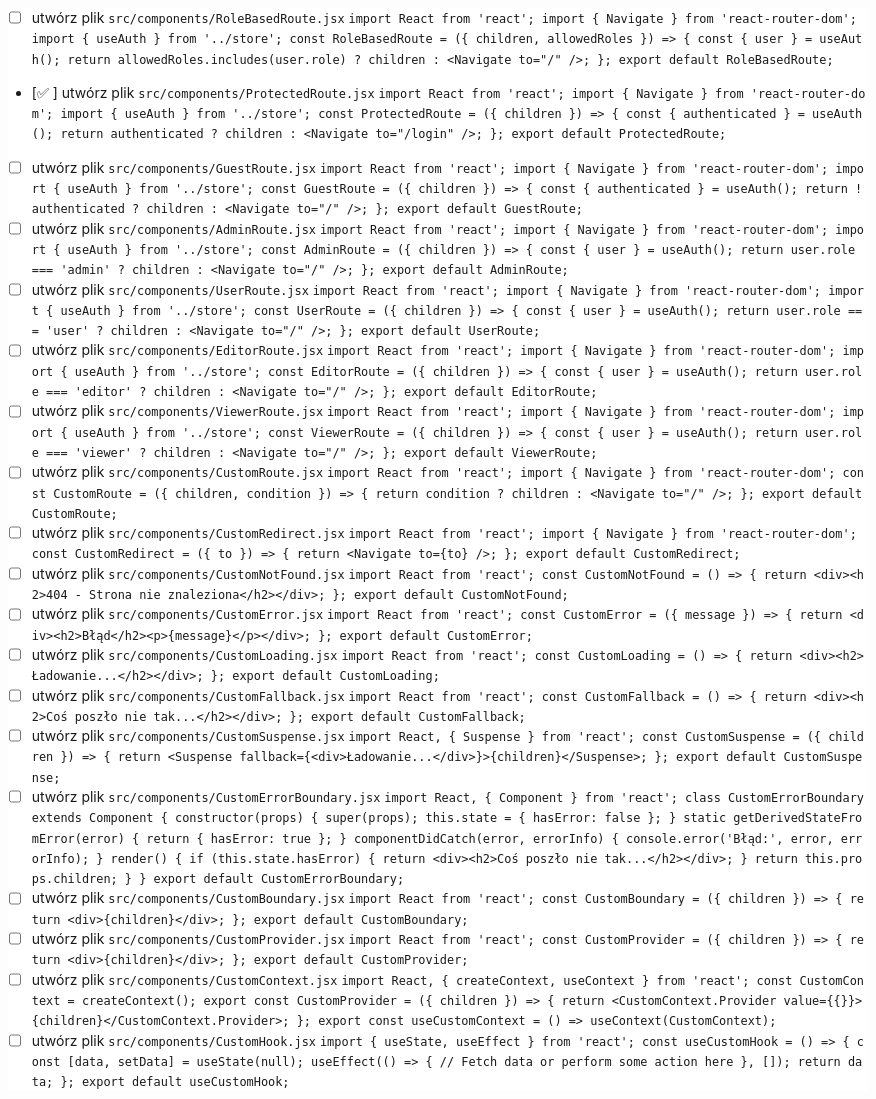 - [ ] utwórz plik `src/components/RoleBasedRoute.jsx` `import React from 'react'; import { Navigate } from 'react-router-dom'; import { useAuth } from '../store'; const RoleBasedRoute = ({ children, allowedRoles }) => { const { user } = useAuth(); return allowedRoles.includes(user.role) ? children : <Navigate to="/" />; }; export default RoleBasedRoute;`
- [✅ ] utwórz plik `src/components/ProtectedRoute.jsx` `import React from 'react'; import { Navigate } from 'react-router-dom'; import { useAuth } from '../store'; const ProtectedRoute = ({ children }) => { const { authenticated } = useAuth(); return authenticated ? children : <Navigate to="/login" />; }; export default ProtectedRoute;`
- [ ] utwórz plik `src/components/GuestRoute.jsx` `import React from 'react'; import { Navigate } from 'react-router-dom'; import { useAuth } from '../store'; const GuestRoute = ({ children }) => { const { authenticated } = useAuth(); return !authenticated ? children : <Navigate to="/" />; }; export default GuestRoute;`
- [ ] utwórz plik `src/components/AdminRoute.jsx` `import React from 'react'; import { Navigate } from 'react-router-dom'; import { useAuth } from '../store'; const AdminRoute = ({ children }) => { const { user } = useAuth(); return user.role === 'admin' ? children : <Navigate to="/" />; }; export default AdminRoute;`
- [ ] utwórz plik `src/components/UserRoute.jsx` `import React from 'react'; import { Navigate } from 'react-router-dom'; import { useAuth } from '../store'; const UserRoute = ({ children }) => { const { user } = useAuth(); return user.role === 'user' ? children : <Navigate to="/" />; }; export default UserRoute;`
- [ ] utwórz plik `src/components/EditorRoute.jsx` `import React from 'react'; import { Navigate } from 'react-router-dom'; import { useAuth } from '../store'; const EditorRoute = ({ children }) => { const { user } = useAuth(); return user.role === 'editor' ? children : <Navigate to="/" />; }; export default EditorRoute;`
- [ ] utwórz plik `src/components/ViewerRoute.jsx` `import React from 'react'; import { Navigate } from 'react-router-dom'; import { useAuth } from '../store'; const ViewerRoute = ({ children }) => { const { user } = useAuth(); return user.role === 'viewer' ? children : <Navigate to="/" />; }; export default ViewerRoute;`
- [ ] utwórz plik `src/components/CustomRoute.jsx` `import React from 'react'; import { Navigate } from 'react-router-dom'; const CustomRoute = ({ children, condition }) => { return condition ? children : <Navigate to="/" />; }; export default CustomRoute;`
- [ ] utwórz plik `src/components/CustomRedirect.jsx` `import React from 'react'; import { Navigate } from 'react-router-dom'; const CustomRedirect = ({ to }) => { return <Navigate to={to} />; }; export default CustomRedirect;`
- [ ] utwórz plik `src/components/CustomNotFound.jsx` `import React from 'react'; const CustomNotFound = () => { return <div><h2>404 - Strona nie znaleziona</h2></div>; }; export default CustomNotFound;`
- [ ] utwórz plik `src/components/CustomError.jsx` `import React from 'react'; const CustomError = ({ message }) => { return <div><h2>Błąd</h2><p>{message}</p></div>; }; export default CustomError;`
- [ ] utwórz plik `src/components/CustomLoading.jsx` `import React from 'react'; const CustomLoading = () => { return <div><h2>Ładowanie...</h2></div>; }; export default CustomLoading;`
- [ ] utwórz plik `src/components/CustomFallback.jsx` `import React from 'react'; const CustomFallback = () => { return <div><h2>Coś poszło nie tak...</h2></div>; }; export default CustomFallback;`
- [ ] utwórz plik `src/components/CustomSuspense.jsx` `import React, { Suspense } from 'react'; const CustomSuspense = ({ children }) => { return <Suspense fallback={<div>Ładowanie...</div>}>{children}</Suspense>; }; export default CustomSuspense;`
- [ ] utwórz plik `src/components/CustomErrorBoundary.jsx` `import React, { Component } from 'react'; class CustomErrorBoundary extends Component { constructor(props) { super(props); this.state = { hasError: false }; } static getDerivedStateFromError(error) { return { hasError: true }; } componentDidCatch(error, errorInfo) { console.error('Błąd:', error, errorInfo); } render() { if (this.state.hasError) { return <div><h2>Coś poszło nie tak...</h2></div>; } return this.props.children; } } export default CustomErrorBoundary;`
- [ ] utwórz plik `src/components/CustomBoundary.jsx` `import React from 'react'; const CustomBoundary = ({ children }) => { return <div>{children}</div>; }; export default CustomBoundary;`
- [ ] utwórz plik `src/components/CustomProvider.jsx` `import React from 'react'; const CustomProvider = ({ children }) => { return <div>{children}</div>; }; export default CustomProvider;`
- [ ] utwórz plik `src/components/CustomContext.jsx` `import React, { createContext, useContext } from 'react'; const CustomContext = createContext(); export const CustomProvider = ({ children }) => { return <CustomContext.Provider value={{}}>{children}</CustomContext.Provider>; }; export const useCustomContext = () => useContext(CustomContext);`
- [ ] utwórz plik `src/components/CustomHook.jsx` `import { useState, useEffect } from 'react'; const useCustomHook = () => { const [data, setData] = useState(null); useEffect(() => { // Fetch data or perform some action here }, []); return data; }; export default useCustomHook;`